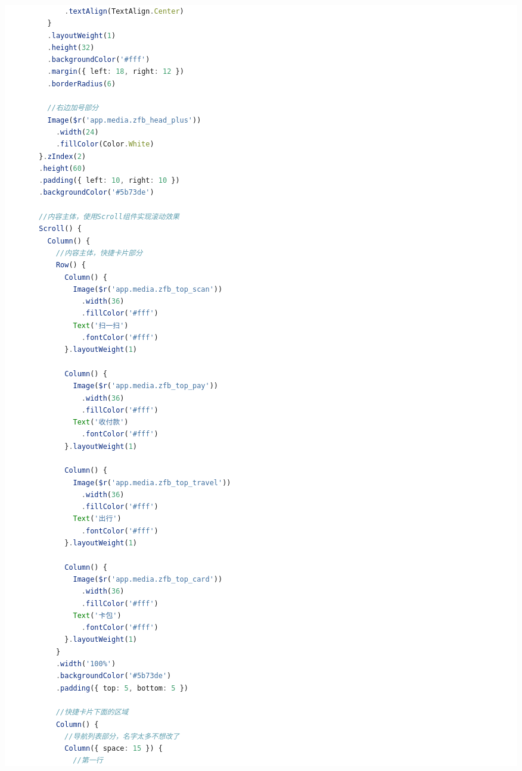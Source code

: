 ```ts
              .textAlign(TextAlign.Center)
          }
          .layoutWeight(1)
          .height(32)
          .backgroundColor('#fff')
          .margin({ left: 18, right: 12 })
          .borderRadius(6)

          //右边加号部分
          Image($r('app.media.zfb_head_plus'))
            .width(24)
            .fillColor(Color.White)
        }.zIndex(2)
        .height(60)
        .padding({ left: 10, right: 10 })
        .backgroundColor('#5b73de')

        //内容主体，使用Scroll组件实现滚动效果
        Scroll() {
          Column() {
            //内容主体，快捷卡片部分
            Row() {
              Column() {
                Image($r('app.media.zfb_top_scan'))
                  .width(36)
                  .fillColor('#fff')
                Text('扫一扫')
                  .fontColor('#fff')
              }.layoutWeight(1)

              Column() {
                Image($r('app.media.zfb_top_pay'))
                  .width(36)
                  .fillColor('#fff')
                Text('收付款')
                  .fontColor('#fff')
              }.layoutWeight(1)

              Column() {
                Image($r('app.media.zfb_top_travel'))
                  .width(36)
                  .fillColor('#fff')
                Text('出行')
                  .fontColor('#fff')
              }.layoutWeight(1)

              Column() {
                Image($r('app.media.zfb_top_card'))
                  .width(36)
                  .fillColor('#fff')
                Text('卡包')
                  .fontColor('#fff')
              }.layoutWeight(1)
            }
            .width('100%')
            .backgroundColor('#5b73de')
            .padding({ top: 5, bottom: 5 })

            //快捷卡片下面的区域
            Column() {
              //导航列表部分，名字太多不想改了
              Column({ space: 15 }) {
                //第一行
```